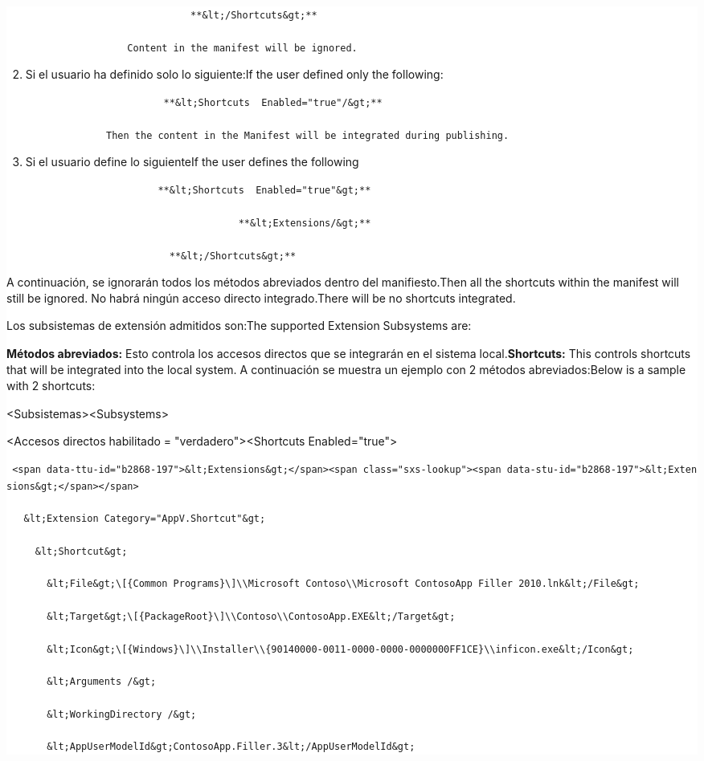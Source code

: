                                     **&lt;/Shortcuts&gt;**

                         Content in the manifest will be ignored.   

   2.  <span data-ttu-id="b2868-188">Si el usuario ha definido solo lo siguiente:</span><span class="sxs-lookup"><span data-stu-id="b2868-188">If the user defined only the following:</span></span>

                                   **&lt;Shortcuts  Enabled="true"/&gt;**

                         Then the content in the Manifest will be integrated during publishing.

   3.  <span data-ttu-id="b2868-189">Si el usuario define lo siguiente</span><span class="sxs-lookup"><span data-stu-id="b2868-189">If the user defines the following</span></span>

                                  **&lt;Shortcuts  Enabled="true"&gt;**

                                                **&lt;Extensions/&gt;**

                                    **&lt;/Shortcuts&gt;**

   <span data-ttu-id="b2868-190">A continuación, se ignorarán todos los métodos abreviados dentro del manifiesto.</span><span class="sxs-lookup"><span data-stu-id="b2868-190">Then all the shortcuts within the manifest will still be ignored.</span></span> <span data-ttu-id="b2868-191">No habrá ningún acceso directo integrado.</span><span class="sxs-lookup"><span data-stu-id="b2868-191">There will be no shortcuts integrated.</span></span>

   <span data-ttu-id="b2868-192">Los subsistemas de extensión admitidos son:</span><span class="sxs-lookup"><span data-stu-id="b2868-192">The supported Extension Subsystems are:</span></span>

   <span data-ttu-id="b2868-193">**Métodos abreviados:** Esto controla los accesos directos que se integrarán en el sistema local.</span><span class="sxs-lookup"><span data-stu-id="b2868-193">**Shortcuts:** This controls shortcuts that will be integrated into the local system.</span></span> <span data-ttu-id="b2868-194">A continuación se muestra un ejemplo con 2 métodos abreviados:</span><span class="sxs-lookup"><span data-stu-id="b2868-194">Below is a sample with 2 shortcuts:</span></span>

   <span data-ttu-id="b2868-195">&lt;Subsistemas&gt;</span><span class="sxs-lookup"><span data-stu-id="b2868-195">&lt;Subsystems&gt;</span></span>

   <span data-ttu-id="b2868-196">&lt;Accesos directos habilitado = "verdadero"&gt;</span><span class="sxs-lookup"><span data-stu-id="b2868-196">&lt;Shortcuts Enabled="true"&gt;</span></span>

     <span data-ttu-id="b2868-197">&lt;Extensions&gt;</span><span class="sxs-lookup"><span data-stu-id="b2868-197">&lt;Extensions&gt;</span></span>

       &lt;Extension Category="AppV.Shortcut"&gt;

         &lt;Shortcut&gt;

           &lt;File&gt;\[{Common Programs}\]\\Microsoft Contoso\\Microsoft ContosoApp Filler 2010.lnk&lt;/File&gt;

           &lt;Target&gt;\[{PackageRoot}\]\\Contoso\\ContosoApp.EXE&lt;/Target&gt;

           &lt;Icon&gt;\[{Windows}\]\\Installer\\{90140000-0011-0000-0000-0000000FF1CE}\\inficon.exe&lt;/Icon&gt;

           &lt;Arguments /&gt;

           &lt;WorkingDirectory /&gt;

           &lt;AppUserModelId&gt;ContosoApp.Filler.3&lt;/AppUserModelId&gt;
